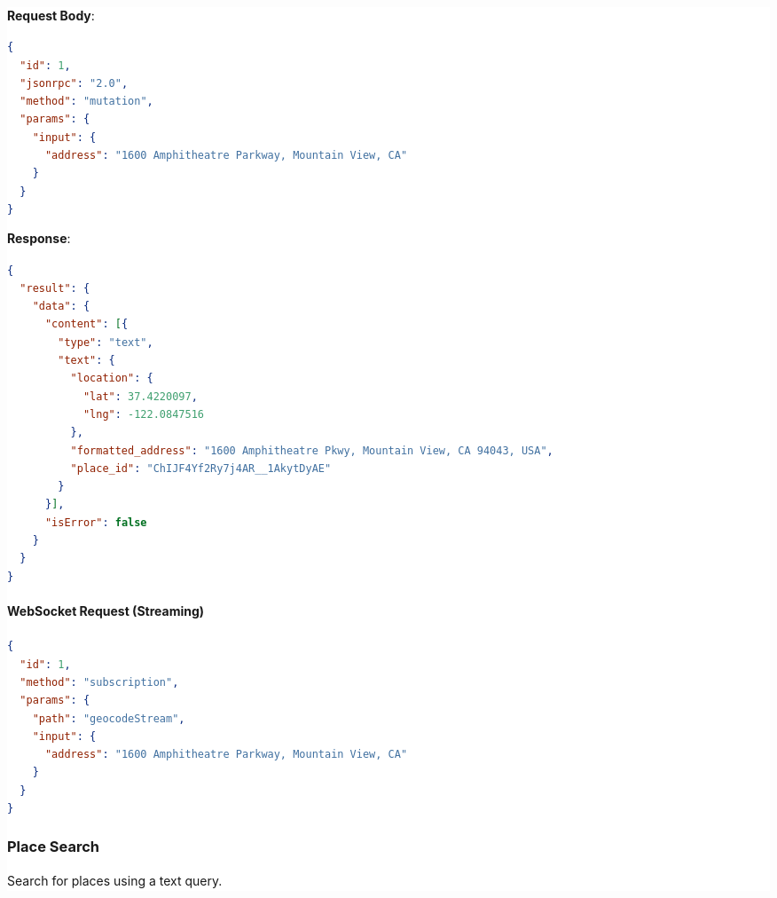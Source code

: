 **Request Body**:
```json
{
  "id": 1,
  "jsonrpc": "2.0",
  "method": "mutation",
  "params": {
    "input": {
      "address": "1600 Amphitheatre Parkway, Mountain View, CA"
    }
  }
}
```

**Response**:
```json
{
  "result": {
    "data": {
      "content": [{
        "type": "text",
        "text": {
          "location": {
            "lat": 37.4220097,
            "lng": -122.0847516
          },
          "formatted_address": "1600 Amphitheatre Pkwy, Mountain View, CA 94043, USA",
          "place_id": "ChIJF4Yf2Ry7j4AR__1AkytDyAE"
        }
      }],
      "isError": false
    }
  }
}
```

#### WebSocket Request (Streaming)
```json
{
  "id": 1,
  "method": "subscription",
  "params": {
    "path": "geocodeStream",
    "input": {
      "address": "1600 Amphitheatre Parkway, Mountain View, CA"
    }
  }
}
```

### Place Search

Search for places using a text query.
